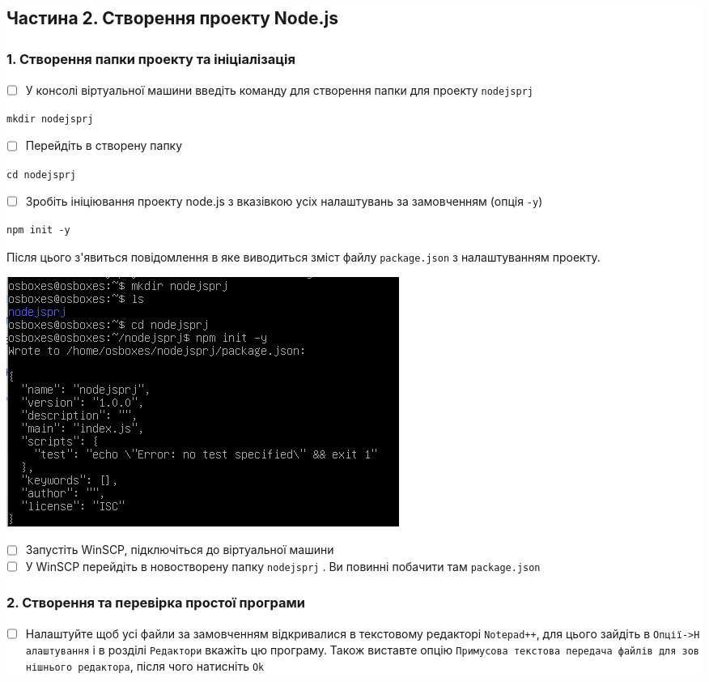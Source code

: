 ## Частина 2. Створення проекту Node.js 

### 1. Створення папки проекту та ініціалізація 

- [ ] У консолі віртуальної машини введіть команду для створення папки для проекту `nodejsprj`

```
mkdir nodejsprj
```

- [ ] Перейдіть в створену папку

```
cd nodejsprj
```

- [ ] Зробіть ініціювання проекту node.js з вказівкою усіх налаштувань за замовченням (опція `-y`)

```
npm init -y
```

Після цього з'явиться повідомлення в яке виводиться зміст файлу `package.json` з налаштуванням проекту.

![image-20231230130216669](media2/image-20231230130216669.png)

- [ ] Запустіть WinSCP, підключіться до віртуальної машини
- [ ] У WinSCP перейдіть в новостворену папку `nodejsprj` . Ви повинні побачити там `package.json`

### 2. Створення та перевірка простої програми 

- [ ] Налаштуйте щоб усі файли за замовченням відкривалися в текстовому редакторі `Notepad++`, для цього зайдіть в `Опції->Налаштування` і в розділі `Редактори` вкажіть цю програму. Також виставте опцію `Примусова текстова передача файлів для зовнішнього редактора`, після чого натисніть `Ok`
